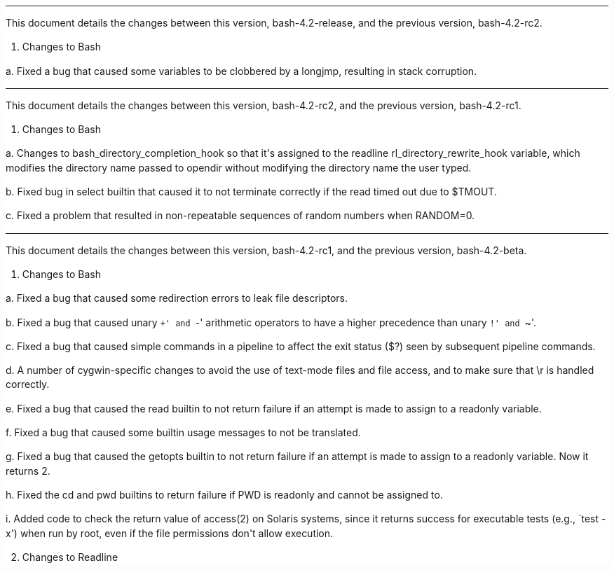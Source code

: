 ------------------------------------------------------------------------------
This document details the changes between this version, bash-4.2-release,
and the previous version, bash-4.2-rc2.

1.  Changes to Bash

a.  Fixed a bug that caused some variables to be clobbered by a longjmp,
    resulting in stack corruption.

------------------------------------------------------------------------------
This document details the changes between this version, bash-4.2-rc2,
and the previous version, bash-4.2-rc1.

1.  Changes to Bash

a.  Changes to bash_directory_completion_hook so that it's assigned to the
    readline rl_directory_rewrite_hook variable, which modifies the directory
    name passed to opendir without modifying the directory name the user
    typed.

b.  Fixed bug in select builtin that caused it to not terminate correctly if
    the read timed out due to $TMOUT.

c.  Fixed a problem that resulted in non-repeatable sequences of random
    numbers when RANDOM=0.

------------------------------------------------------------------------------
This document details the changes between this version, bash-4.2-rc1,
and the previous version, bash-4.2-beta.

1.  Changes to Bash

a.  Fixed a bug that caused some redirection errors to leak file descriptors.

b.  Fixed a bug that caused unary `+' and `-' arithmetic operators to have a
    higher precedence than unary `!' and `~'.

c.  Fixed a bug that caused simple commands in a pipeline to affect the exit
    status ($?) seen by subsequent pipeline commands.

d.  A number of cygwin-specific changes to avoid the use of text-mode files
    and file access, and to make sure that \r is handled correctly.

e.  Fixed a bug that caused the read builtin to not return failure if an
    attempt is made to assign to a readonly variable.

f.  Fixed a bug that caused some builtin usage messages to not be translated.

g.  Fixed a bug that caused the getopts builtin to not return failure if an
    attempt is made to assign to a readonly variable.  Now it returns 2.

h.  Fixed the cd and pwd builtins to return failure if PWD is readonly and
    cannot be assigned to.

i.  Added code to check the return value of access(2) on Solaris systems,
    since it returns success for executable tests (e.g., `test -x') when
    run by root, even if the file permissions don't allow execution.

2.  Changes to Readline
